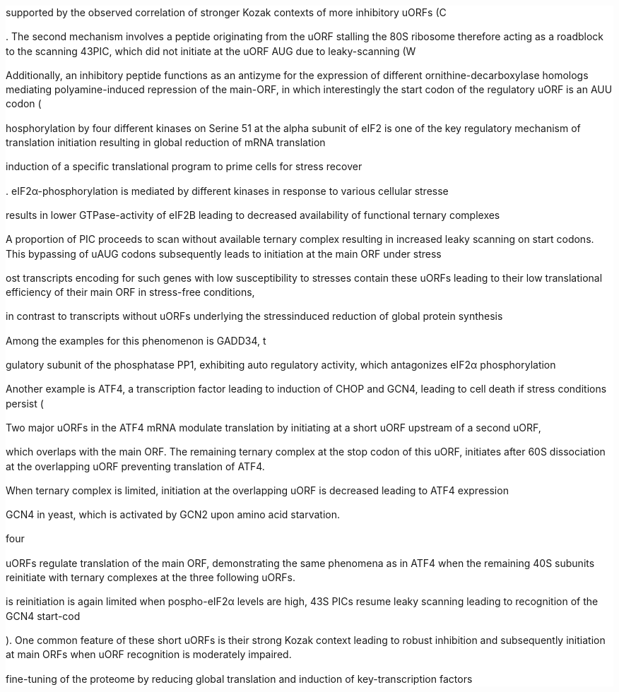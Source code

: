  supported by the observed correlation of stronger Kozak contexts of more inhibitory uORFs (C

 . The second mechanism involves a peptide originating from the uORF stalling the 80S ribosome therefore acting as a roadblock to the scanning 43PIC, which did not initiate at the uORF AUG due to leaky-scanning (W

 Additionally, an inhibitory peptide functions as an antizyme for the expression of different ornithine-decarboxylase homologs mediating polyamine-induced repression of the main-ORF, in which interestingly the start codon of the regulatory uORF is an AUU codon (

 hosphorylation by four different kinases on Serine 51 at the alpha subunit of eIF2 is one of the key regulatory mechanism of translation initiation resulting in global reduction of mRNA translation

 induction of a specific translational program to prime cells for stress recover

 . eIF2α-phosphorylation is mediated by different kinases in response to various cellular stresse

 results in lower GTPase-activity of eIF2B leading to decreased availability of functional ternary complexes

 A proportion of PIC proceeds to scan without available ternary complex resulting in increased leaky scanning on start codons. This bypassing of uAUG codons subsequently leads to initiation at the main ORF under stress

 ost transcripts encoding for such genes with low susceptibility to stresses contain these uORFs leading to their low translational efficiency of their main ORF in stress-free conditions,

 in contrast to transcripts without uORFs underlying the stressinduced reduction of global protein synthesis

 Among the examples for this phenomenon is GADD34, t

 gulatory subunit of the phosphatase PP1, exhibiting auto regulatory activity, which antagonizes eIF2α phosphorylation

 Another example is ATF4, a transcription factor leading to induction of CHOP and GCN4, leading to cell death if stress conditions persist (

 Two major uORFs in the ATF4 mRNA modulate translation by initiating at a short uORF upstream of a second uORF,

 which overlaps with the main ORF. The remaining ternary complex at the stop codon of this uORF, initiates after 60S dissociation at the overlapping uORF preventing translation of ATF4.

 When ternary complex is limited, initiation at the overlapping uORF is decreased leading to ATF4 expression

 GCN4 in yeast, which is activated by GCN2 upon amino acid starvation.

 four

 uORFs regulate translation of the main ORF, demonstrating the same phenomena as in ATF4 when the remaining 40S subunits reinitiate with ternary complexes at the three following uORFs.

 is reinitiation is again limited when pospho-eIF2α levels are high, 43S PICs resume leaky scanning leading to recognition of the GCN4 start-cod

 ). One common feature of these short uORFs is their strong Kozak context leading to robust inhibition and subsequently initiation at main ORFs when uORF recognition is moderately impaired.

 fine-tuning of the proteome by reducing global translation and induction of key-transcription factors
